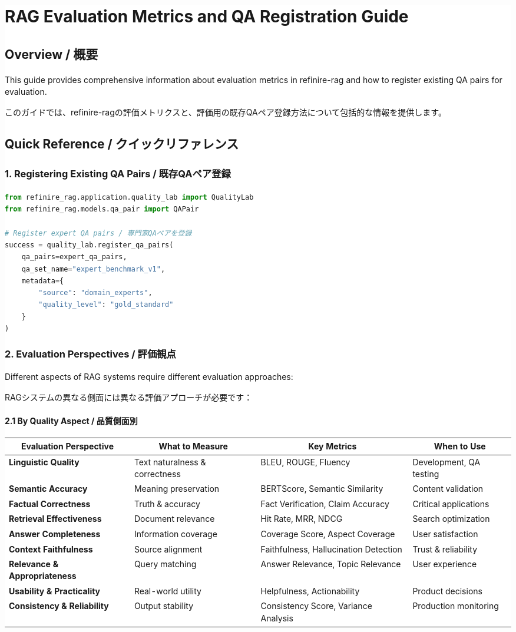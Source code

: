 # RAG Evaluation Metrics and QA Registration Guide

## Overview / 概要

This guide provides comprehensive information about evaluation metrics in refinire-rag and how to register existing QA pairs for evaluation.

このガイドでは、refinire-ragの評価メトリクスと、評価用の既存QAペア登録方法について包括的な情報を提供します。

## Quick Reference / クイックリファレンス

### 1. Registering Existing QA Pairs / 既存QAペア登録

```python
from refinire_rag.application.quality_lab import QualityLab
from refinire_rag.models.qa_pair import QAPair

# Register expert QA pairs / 専門家QAペアを登録
success = quality_lab.register_qa_pairs(
    qa_pairs=expert_qa_pairs,
    qa_set_name="expert_benchmark_v1",
    metadata={
        "source": "domain_experts",
        "quality_level": "gold_standard"
    }
)
```

### 2. Evaluation Perspectives / 評価観点

Different aspects of RAG systems require different evaluation approaches:

RAGシステムの異なる側面には異なる評価アプローチが必要です：

#### 2.1 By Quality Aspect / 品質側面別

| Evaluation Perspective | What to Measure | Key Metrics | When to Use |
|----------------------|-----------------|-------------|-------------|
| **Linguistic Quality** | Text naturalness & correctness | BLEU, ROUGE, Fluency | Development, QA testing |
| **Semantic Accuracy** | Meaning preservation | BERTScore, Semantic Similarity | Content validation |
| **Factual Correctness** | Truth & accuracy | Fact Verification, Claim Accuracy | Critical applications |
| **Retrieval Effectiveness** | Document relevance | Hit Rate, MRR, NDCG | Search optimization |
| **Answer Completeness** | Information coverage | Coverage Score, Aspect Coverage | User satisfaction |
| **Context Faithfulness** | Source alignment | Faithfulness, Hallucination Detection | Trust & reliability |
| **Relevance & Appropriateness** | Query matching | Answer Relevance, Topic Relevance | User experience |
| **Usability & Practicality** | Real-world utility | Helpfulness, Actionability | Product decisions |
| **Consistency & Reliability** | Output stability | Consistency Score, Variance Analysis | Production monitoring |
